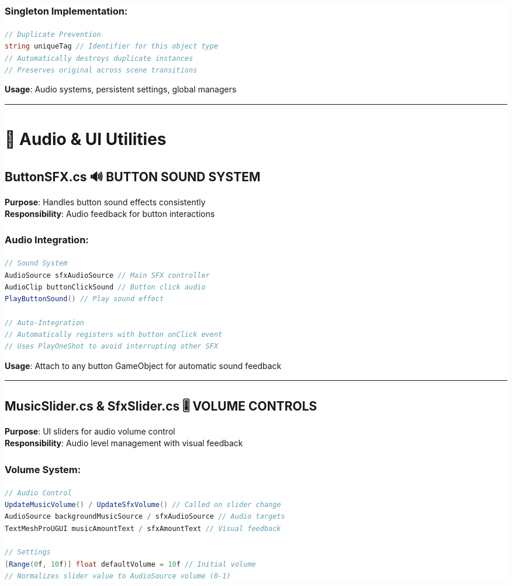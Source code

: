 ### **Singleton Implementation**:
```csharp
// Duplicate Prevention
string uniqueTag // Identifier for this object type
// Automatically destroys duplicate instances
// Preserves original across scene transitions
```

**Usage**: Audio systems, persistent settings, global managers

---

# 🎵 **Audio & UI Utilities**

## **ButtonSFX.cs** 🔊 **BUTTON SOUND SYSTEM**
**Purpose**: Handles button sound effects consistently  
**Responsibility**: Audio feedback for button interactions

### **Audio Integration**:
```csharp
// Sound System
AudioSource sfxAudioSource // Main SFX controller
AudioClip buttonClickSound // Button click audio
PlayButtonSound() // Play sound effect

// Auto-Integration
// Automatically registers with button onClick event
// Uses PlayOneShot to avoid interrupting other SFX
```

**Usage**: Attach to any button GameObject for automatic sound feedback

---

## **MusicSlider.cs** & **SfxSlider.cs** 🎚️ **VOLUME CONTROLS**
**Purpose**: UI sliders for audio volume control  
**Responsibility**: Audio level management with visual feedback

### **Volume System**:
```csharp
// Audio Control
UpdateMusicVolume() / UpdateSfxVolume() // Called on slider change
AudioSource backgroundMusicSource / sfxAudioSource // Audio targets
TextMeshProUGUI musicAmountText / sfxAmountText // Visual feedback

// Settings
[Range(0f, 10f)] float defaultVolume = 10f // Initial volume
// Normalizes slider value to AudioSource volume (0-1)
```

